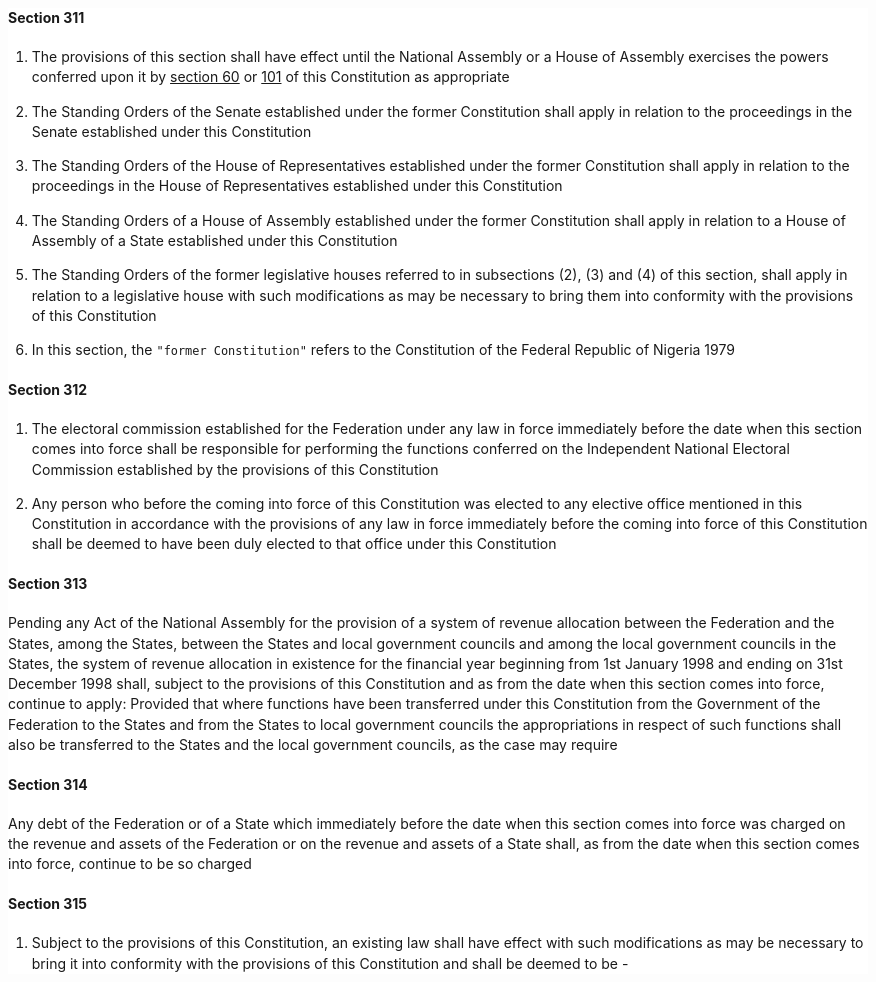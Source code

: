#### Section 311

1. The provisions of this section shall have effect until the National Assembly or a House of Assembly exercises the powers conferred upon it by [section 60](./chapter-v.md#section-60) or [101](./chapter-v.md#section-101) of this Constitution as appropriate

2. The Standing Orders of the Senate established under the former Constitution shall apply in relation to the proceedings in the Senate established under this Constitution

3. The Standing Orders of the House of Representatives established under the former Constitution shall apply in relation to the proceedings in the House of Representatives established under this Constitution

4. The Standing Orders of a House of Assembly established under the former Constitution shall apply in relation to a House of Assembly of a State established under this Constitution

5. The Standing Orders of the former legislative houses referred to in subsections (2), (3) and (4) of this section, shall apply in relation to a legislative house with such modifications as may be necessary to bring them into conformity with the provisions of this Constitution

6. In this section, the `"former Constitution"` refers to the Constitution of the Federal Republic of Nigeria 1979

#### Section 312

1. The electoral commission established for the Federation under any law in force immediately before the date when this section comes into force shall be responsible for performing the functions conferred on the Independent National Electoral Commission established by the provisions of this Constitution

2. Any person who before the coming into force of this Constitution was elected to any elective office mentioned in this Constitution in accordance with the provisions of any law in force immediately before the coming into force of this Constitution shall be deemed to have been duly elected to that office under this Constitution

#### Section 313

Pending any Act of the National Assembly for the provision of a system of revenue allocation between the Federation and the States, among the States, between the States and local government councils and among the local government councils in the States, the system of revenue allocation in existence for the financial year beginning from 1st January 1998 and ending on 31st December 1998 shall, subject to the provisions of this Constitution and as from the date when this section comes into force, continue to apply: Provided that where functions have been transferred under this Constitution from the Government of the Federation to the States and from the States to local government councils the appropriations in respect of such functions shall also be transferred to the States and the local government councils, as the case may require

#### Section 314

Any debt of the Federation or of a State which immediately before the date when this section comes into force was charged on the revenue and assets of the Federation or on the revenue and assets of a State shall, as from the date when this section comes into force, continue to be so charged

#### Section 315

1. Subject to the provisions of this Constitution, an existing law shall have effect with such modifications as may be necessary to bring it into conformity with the provisions of this Constitution and shall be deemed to be -
